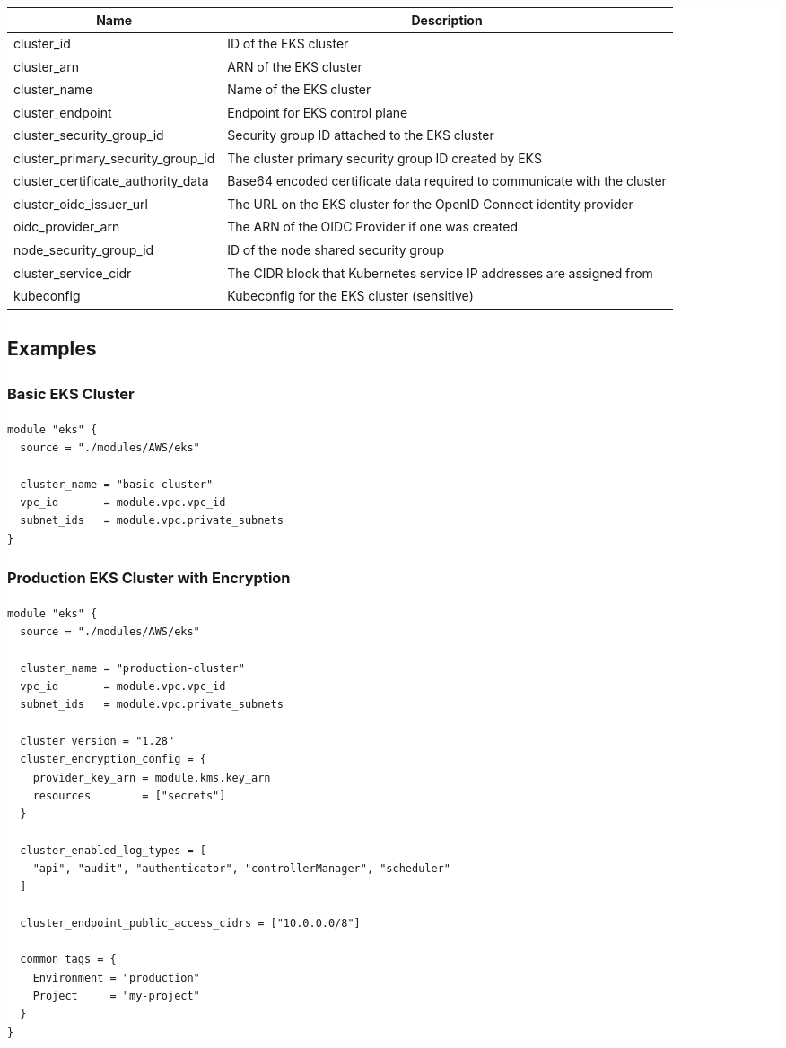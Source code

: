 | Name | Description |
|------|-------------|
| cluster_id | ID of the EKS cluster |
| cluster_arn | ARN of the EKS cluster |
| cluster_name | Name of the EKS cluster |
| cluster_endpoint | Endpoint for EKS control plane |
| cluster_security_group_id | Security group ID attached to the EKS cluster |
| cluster_primary_security_group_id | The cluster primary security group ID created by EKS |
| cluster_certificate_authority_data | Base64 encoded certificate data required to communicate with the cluster |
| cluster_oidc_issuer_url | The URL on the EKS cluster for the OpenID Connect identity provider |
| oidc_provider_arn | The ARN of the OIDC Provider if one was created |
| node_security_group_id | ID of the node shared security group |
| cluster_service_cidr | The CIDR block that Kubernetes service IP addresses are assigned from |
| kubeconfig | Kubeconfig for the EKS cluster (sensitive) |

## Examples

### Basic EKS Cluster

```hcl
module "eks" {
  source = "./modules/AWS/eks"

  cluster_name = "basic-cluster"
  vpc_id       = module.vpc.vpc_id
  subnet_ids   = module.vpc.private_subnets
}
```

### Production EKS Cluster with Encryption

```hcl
module "eks" {
  source = "./modules/AWS/eks"

  cluster_name = "production-cluster"
  vpc_id       = module.vpc.vpc_id
  subnet_ids   = module.vpc.private_subnets

  cluster_version = "1.28"
  cluster_encryption_config = {
    provider_key_arn = module.kms.key_arn
    resources        = ["secrets"]
  }

  cluster_enabled_log_types = [
    "api", "audit", "authenticator", "controllerManager", "scheduler"
  ]

  cluster_endpoint_public_access_cidrs = ["10.0.0.0/8"]

  common_tags = {
    Environment = "production"
    Project     = "my-project"
  }
}
```